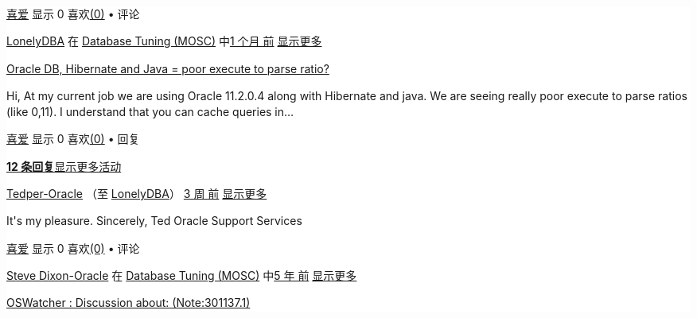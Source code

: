 [喜爱](https://community.oracle.com/community/support/oracle_database/database_tuning#
"喜爱") 显示 0
喜欢[(0)](https://community.oracle.com/community/support/oracle_database/database_tuning#
"显示 0 喜欢") • 评论

[](https://community.oracle.com/people/LonelyDBA "LonelyDBA")

[LonelyDBA](https://community.oracle.com/people/LonelyDBA) 在 [Database Tuning
(MOSC)](https://community.oracle.com/community/support/oracle_database/database_tuning)
中[1 个月 前](https://community.oracle.com/thread/4072477)
[显示更多](https://community.oracle.com/community/support/oracle_database/database_tuning#
"显示完整内容")

[Oracle DB, Hibernate and Java = poor execute to parse
ratio?](https://community.oracle.com/thread/4072477?ru=773922&sr=stream)

Hi, At my current job we are using Oracle 11.2.0.4 along with Hibernate and
java. We are seeing really poor execute to parse ratios (like 0,11). I
understand that you can cache queries in…

[喜爱](https://community.oracle.com/community/support/oracle_database/database_tuning#
"喜爱") 显示 0
喜欢[(0)](https://community.oracle.com/community/support/oracle_database/database_tuning#
"显示 0 喜欢") • 回复

**[12
条回复](https://community.oracle.com/thread/4072477)**[显示更多活动](https://community.oracle.com/community/support/oracle_database/database_tuning#)

[](https://community.oracle.com/people/Tedper-Oracle "Tedper-Oracle")

[Tedper-Oracle](https://community.oracle.com/people/Tedper-Oracle) （至
[LonelyDBA](https://community.oracle.com/people/LonelyDBA)） [3 周
前](https://community.oracle.com/message/14493151#14493151) [
显示更多](https://community.oracle.com/community/support/oracle_database/database_tuning#
"预览")

It's my pleasure. Sincerely, Ted Oracle Support Services

[喜爱](https://community.oracle.com/community/support/oracle_database/database_tuning#
"喜爱") 显示 0
喜欢[(0)](https://community.oracle.com/community/support/oracle_database/database_tuning#
"显示 0 喜欢") • 评论

[](https://community.oracle.com/people/Steve+Dixon-Oracle "Steve Dixon-
Oracle")

[Steve Dixon-Oracle](https://community.oracle.com/people/Steve+Dixon-Oracle) 在
[Database Tuning
(MOSC)](https://community.oracle.com/community/support/oracle_database/database_tuning)
中[5 年 前](https://community.oracle.com/thread/3081652)
[显示更多](https://community.oracle.com/community/support/oracle_database/database_tuning#
"显示完整内容")

[OSWatcher : Discussion about:
(Note:301137.1)](https://community.oracle.com/thread/3081652?ru=301871&sr=stream)
